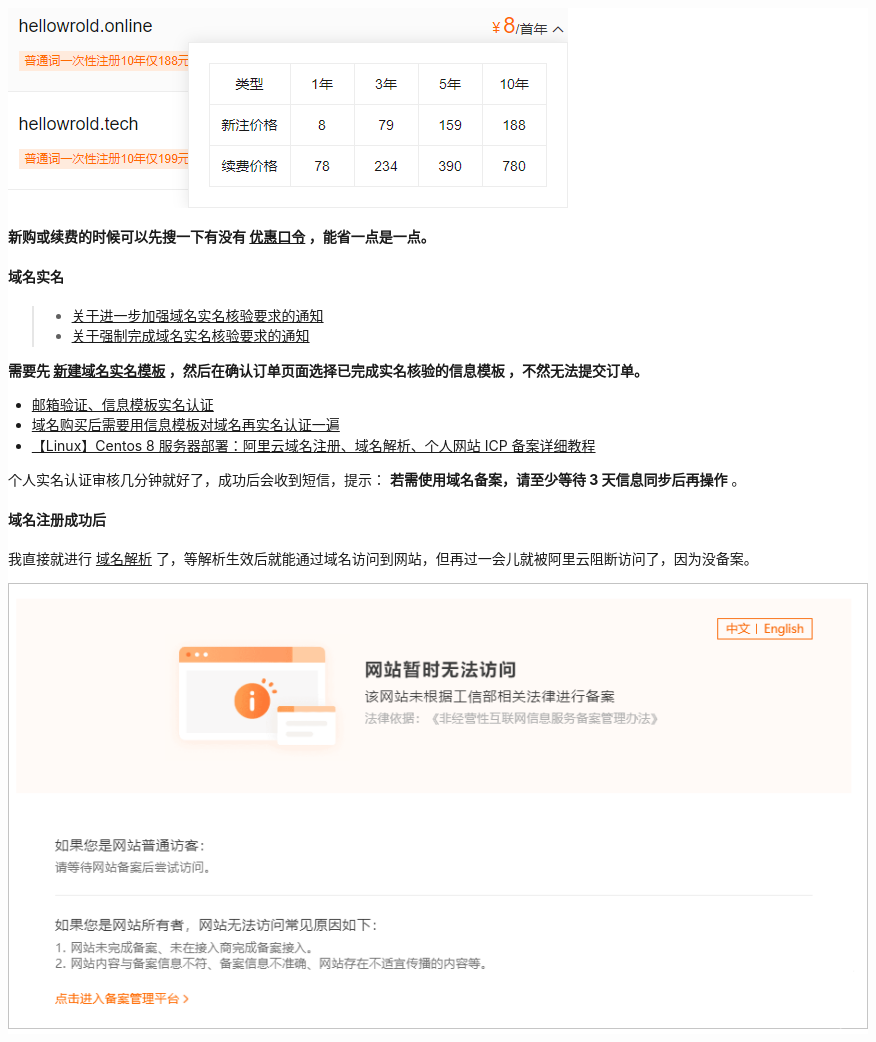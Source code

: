   ![域名新注和续费价格](imgs/domain_188.png)

**新购或续费的时候可以先搜一下有没有 [优惠口令](https://help.aliyun.com/zh/dws/support/discount-codes) ，能省一点是一点。**

#### 域名实名

> - [关于进一步加强域名实名核验要求的通知](https://help.aliyun.com/noticelist/articleid/1060990693.html)
> - [关于强制完成域名实名核验要求的通知](https://help.aliyun.com/noticelist/articleid/1061053119.html)

**需要先 [新建域名实名模板](https://help.aliyun.com/zh/dws/user-guide/create-a-domain-name-registrant-profile) ，然后在确认订单页面选择已完成实名核验的信息模板 ，不然无法提交订单。**

- [邮箱验证、信息模板实名认证](https://developer.aliyun.com/article/1091681)
- [域名购买后需要用信息模板对域名再实名认证一遍](https://help.aliyun.com/zh/dws/user-guide/real-name-verification-for-generic-domain-names#section-cti-s5f-beh)
- [【Linux】Centos 8 服务器部署：阿里云域名注册、域名解析、个人网站 ICP 备案详细教程](https://blog.csdn.net/qq_39720249/article/details/134033592)

个人实名认证审核几分钟就好了，成功后会收到短信，提示： **若需使用域名备案，请至少等待 3 天信息同步后再操作** 。

#### 域名注册成功后

我直接就进行 [域名解析](#域名解析) 了，等解析生效后就能通过域名访问到网站，但再过一会儿就被阿里云阻断访问了，因为没备案。

![阿里云阻断访问](imgs/icp_domain_suspended.png)
